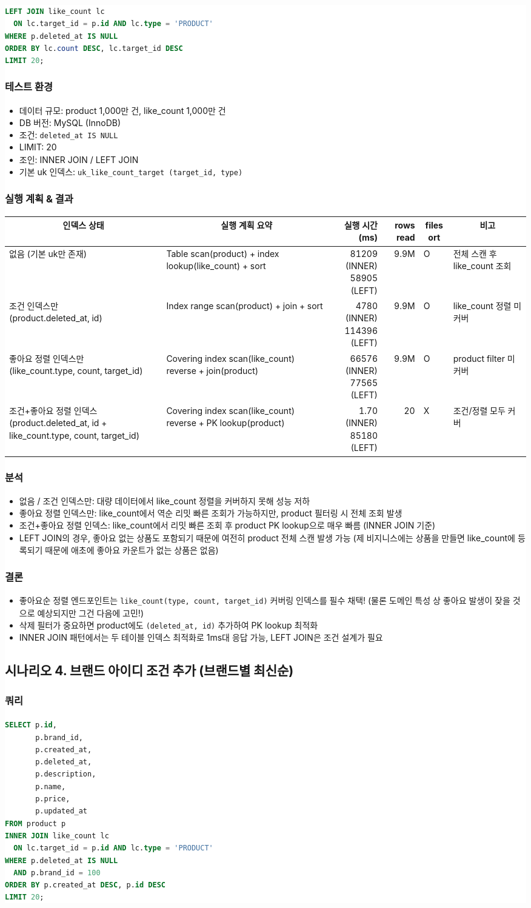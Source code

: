 ```sql
LEFT JOIN like_count lc
  ON lc.target_id = p.id AND lc.type = 'PRODUCT'
WHERE p.deleted_at IS NULL
ORDER BY lc.count DESC, lc.target_id DESC
LIMIT 20;
```

### 테스트 환경
- 데이터 규모: product 1,000만 건, like_count 1,000만 건
- DB 버전: MySQL (InnoDB)
- 조건: `deleted_at IS NULL`
- LIMIT: 20
- 조인: INNER JOIN / LEFT JOIN
- 기본 uk 인덱스: `uk_like_count_target (target_id, type)`

### 실행 계획 & 결과
| 인덱스 상태 | 실행 계획 요약 | 실행 시간(ms) | rows read | filesort | 비고 |
|-------------|---------------|--------------:|----------:|----------|------|
| 없음 (기본 uk만 존재) | Table scan(product) + index lookup(like_count) + sort | 81209 (INNER)<br>58905 (LEFT) | 9.9M | O | 전체 스캔 후 like_count 조회 |
| 조건 인덱스만<br>(product.deleted_at, id) | Index range scan(product) + join + sort | 4780 (INNER)<br>114396 (LEFT) | 9.9M | O | like_count 정렬 미커버 |
| 좋아요 정렬 인덱스만<br>(like_count.type, count, target_id) | Covering index scan(like_count) reverse + join(product) | 66576 (INNER)<br>77565 (LEFT) | 9.9M | O | product filter 미커버 |
| 조건+좋아요 정렬 인덱스<br>(product.deleted_at, id + like_count.type, count, target_id) | Covering index scan(like_count) reverse + PK lookup(product) | 1.70 (INNER)<br>85180 (LEFT) | 20 | X | 조건/정렬 모두 커버 |

### 분석
- 없음 / 조건 인덱스만: 대량 데이터에서 like_count 정렬을 커버하지 못해 성능 저하
- 좋아요 정렬 인덱스만: like_count에서 역순 리밋 빠른 조회가 가능하지만, product 필터링 시 전체 조회 발생
- 조건+좋아요 정렬 인덱스: like_count에서 리밋 빠른 조회 후 product PK lookup으로 매우 빠름 (INNER JOIN 기준)
- LEFT JOIN의 경우, 좋아요 없는 상품도 포함되기 때문에 여전히 product 전체 스캔 발생 가능 (제 비지니스에는 상품을 만들면 like_count에 등록되기 때문에 애초에 좋아요 카운트가 없는 상품은 없음)

### 결론
- 좋아요순 정렬 엔드포인트는 `like_count(type, count, target_id)` 커버링 인덱스를 필수 채택! (물론 도메인 특성 상 좋아요 발생이 잦을 것으로 예상되지만 그건 다음에 고민!)
- 삭제 필터가 중요하면 product에도 `(deleted_at, id)` 추가하여 PK lookup 최적화
- INNER JOIN 패턴에서는 두 테이블 인덱스 최적화로 1ms대 응답 가능, LEFT JOIN은 조건 설계가 필요

## 시나리오 4. 브랜드 아이디 조건 추가 (브랜드별 최신순)
### 쿼리
```sql
SELECT p.id,
       p.brand_id,
       p.created_at,
       p.deleted_at,
       p.description,
       p.name,
       p.price,
       p.updated_at
FROM product p
INNER JOIN like_count lc
  ON lc.target_id = p.id AND lc.type = 'PRODUCT'
WHERE p.deleted_at IS NULL
  AND p.brand_id = 100
ORDER BY p.created_at DESC, p.id DESC
LIMIT 20;
```
